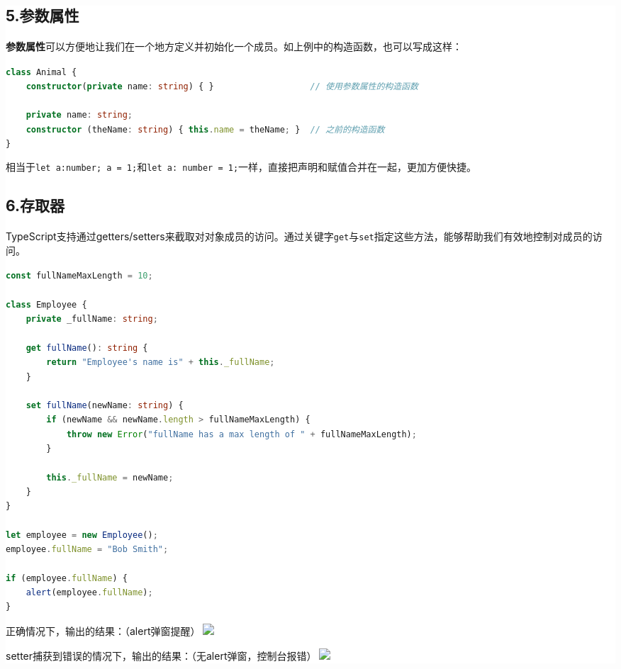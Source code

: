 ## 5.参数属性

**参数属性**可以方便地让我们在一个地方定义并初始化一个成员。如上例中的构造函数，也可以写成这样：

```ts
class Animal {
	constructor(private name: string) { }                   // 使用参数属性的构造函数
	
	private name: string;                    
	constructor (theName: string) { this.name = theName; }  // 之前的构造函数
}
```


相当于`let a:number; a = 1;`和`let a: number = 1;`一样，直接把声明和赋值合并在一起，更加方便快捷。

## 6.存取器

TypeScript支持通过getters/setters来截取对对象成员的访问。通过关键字`get`与`set`指定这些方法，能够帮助我们有效地控制对成员的访问。

```ts
const fullNameMaxLength = 10;

class Employee {
    private _fullName: string;

    get fullName(): string {
        return "Employee's name is" + this._fullName;
    }

    set fullName(newName: string) {
        if (newName && newName.length > fullNameMaxLength) {
            throw new Error("fullName has a max length of " + fullNameMaxLength);
        }

        this._fullName = newName;
    }
}

let employee = new Employee();
employee.fullName = "Bob Smith";

if (employee.fullName) {
    alert(employee.fullName);
}
```

正确情况下，输出的结果：（alert弹窗提醒）
![](20250804214722750.png#sc)

setter捕获到错误的情况下，输出的结果：（无alert弹窗，控制台报错）
![](20250804214924992.png![](20250804214924992.png#sc)#sc)
